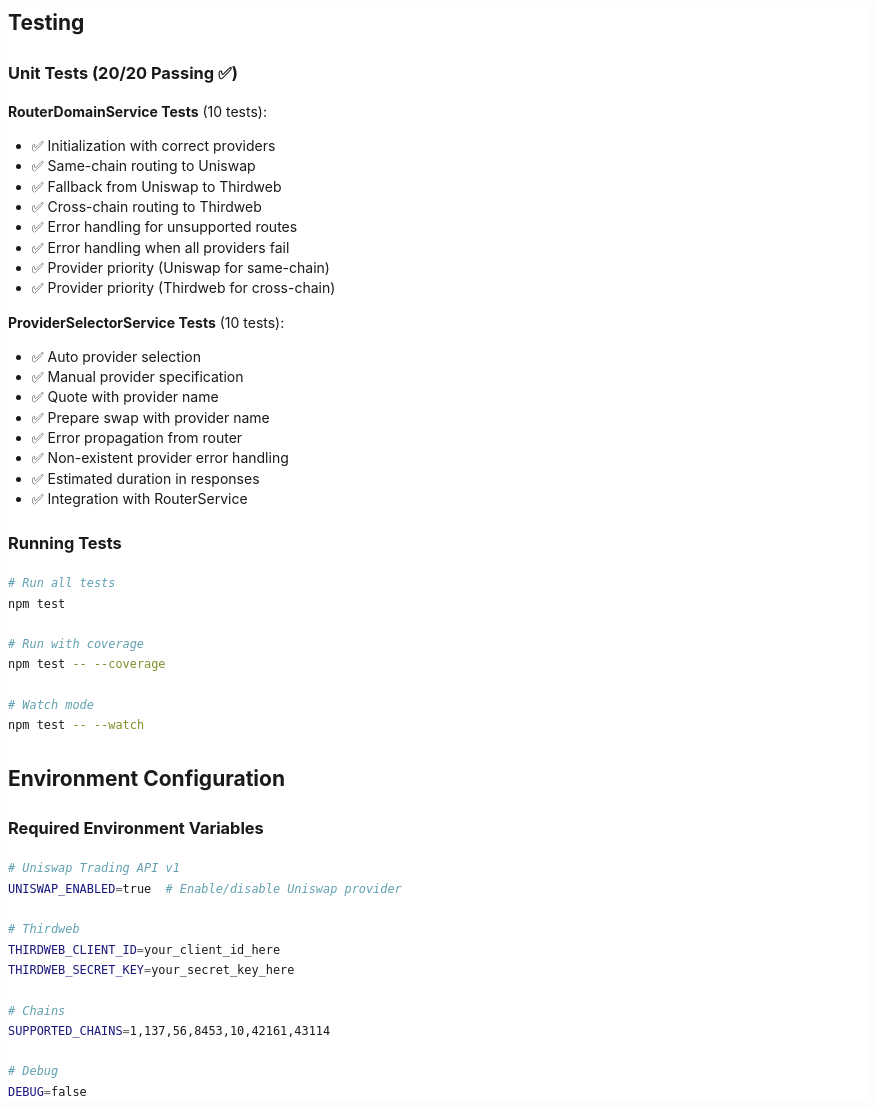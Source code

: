 ## Testing

### Unit Tests (20/20 Passing ✅)

**RouterDomainService Tests** (10 tests):
- ✅ Initialization with correct providers
- ✅ Same-chain routing to Uniswap
- ✅ Fallback from Uniswap to Thirdweb
- ✅ Cross-chain routing to Thirdweb
- ✅ Error handling for unsupported routes
- ✅ Error handling when all providers fail
- ✅ Provider priority (Uniswap for same-chain)
- ✅ Provider priority (Thirdweb for cross-chain)

**ProviderSelectorService Tests** (10 tests):
- ✅ Auto provider selection
- ✅ Manual provider specification
- ✅ Quote with provider name
- ✅ Prepare swap with provider name
- ✅ Error propagation from router
- ✅ Non-existent provider error handling
- ✅ Estimated duration in responses
- ✅ Integration with RouterService

### Running Tests

```bash
# Run all tests
npm test

# Run with coverage
npm test -- --coverage

# Watch mode
npm test -- --watch
```

## Environment Configuration

### Required Environment Variables

```bash
# Uniswap Trading API v1
UNISWAP_ENABLED=true  # Enable/disable Uniswap provider

# Thirdweb
THIRDWEB_CLIENT_ID=your_client_id_here
THIRDWEB_SECRET_KEY=your_secret_key_here

# Chains
SUPPORTED_CHAINS=1,137,56,8453,10,42161,43114

# Debug
DEBUG=false
```
